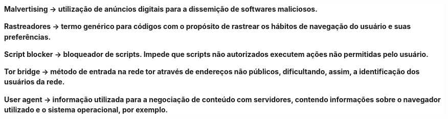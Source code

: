 **Malvertising -&gt; utilização de anúncios digitais para a dissemição de softwares maliciosos.**

**Rastreadores -&gt; termo genérico para códigos com o propósito de rastrear os hábitos de navegação do usuário e suas preferências.**

**Script blocker -&gt; bloqueador de scripts. Impede que scripts não autorizados executem ações não permitidas pelo usuário.**

**Tor bridge -&gt; método de entrada na rede tor através de endereços não públicos, dificultando, assim, a identificação dos usuários da rede.**

**User agent -&gt; informação utilizada para a negociação de conteúdo com servidores, contendo informações sobre o navegador utilizado e o sistema operacional, por exemplo.**
